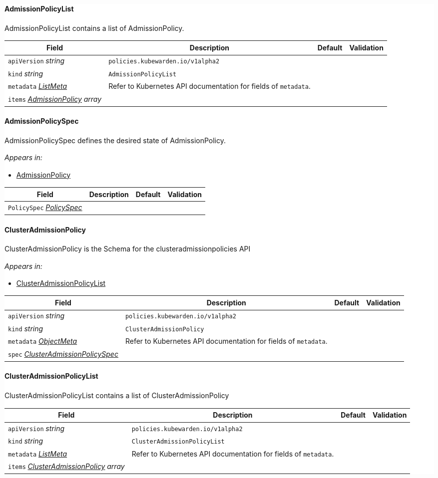 #### AdmissionPolicyList

AdmissionPolicyList contains a list of AdmissionPolicy.

| Field                                                                                                          | Description                                                     | Default | Validation |
| -------------------------------------------------------------------------------------------------------------- | --------------------------------------------------------------- | ------- | ---------- |
| `apiVersion` _string_                                                                                          | `policies.kubewarden.io/v1alpha2`                               |         |            |
| `kind` _string_                                                                                                | `AdmissionPolicyList`                                           |         |            |
| `metadata` _[ListMeta](https://kubernetes.io/docs/reference/generated/kubernetes-api/v1.31/#listmeta-v1-meta)_ | Refer to Kubernetes API documentation for fields of `metadata`. |         |            |
| `items` _[AdmissionPolicy](#admissionpolicy) array_                                                            |                                                                 |         |            |

#### AdmissionPolicySpec

AdmissionPolicySpec defines the desired state of AdmissionPolicy.

_Appears in:_

- [AdmissionPolicy](#admissionpolicy)

| Field                                    | Description | Default | Validation |
| ---------------------------------------- | ----------- | ------- | ---------- |
| `PolicySpec` _[PolicySpec](#policyspec)_ |             |         |            |

#### ClusterAdmissionPolicy

ClusterAdmissionPolicy is the Schema for the clusteradmissionpolicies API

_Appears in:_

- [ClusterAdmissionPolicyList](#clusteradmissionpolicylist)

| Field                                                                                                              | Description                                                     | Default | Validation |
| ------------------------------------------------------------------------------------------------------------------ | --------------------------------------------------------------- | ------- | ---------- |
| `apiVersion` _string_                                                                                              | `policies.kubewarden.io/v1alpha2`                               |         |            |
| `kind` _string_                                                                                                    | `ClusterAdmissionPolicy`                                        |         |            |
| `metadata` _[ObjectMeta](https://kubernetes.io/docs/reference/generated/kubernetes-api/v1.31/#objectmeta-v1-meta)_ | Refer to Kubernetes API documentation for fields of `metadata`. |         |            |
| `spec` _[ClusterAdmissionPolicySpec](#clusteradmissionpolicyspec)_                                                 |                                                                 |         |            |

#### ClusterAdmissionPolicyList

ClusterAdmissionPolicyList contains a list of ClusterAdmissionPolicy

| Field                                                                                                          | Description                                                     | Default | Validation |
| -------------------------------------------------------------------------------------------------------------- | --------------------------------------------------------------- | ------- | ---------- |
| `apiVersion` _string_                                                                                          | `policies.kubewarden.io/v1alpha2`                               |         |            |
| `kind` _string_                                                                                                | `ClusterAdmissionPolicyList`                                    |         |            |
| `metadata` _[ListMeta](https://kubernetes.io/docs/reference/generated/kubernetes-api/v1.31/#listmeta-v1-meta)_ | Refer to Kubernetes API documentation for fields of `metadata`. |         |            |
| `items` _[ClusterAdmissionPolicy](#clusteradmissionpolicy) array_                                              |                                                                 |         |            |
